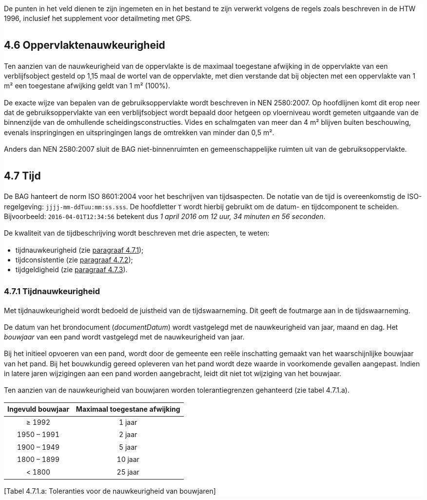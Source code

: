 De punten in het veld dienen te zijn ingemeten en in het bestand te zijn verwerkt volgens de regels zoals beschreven in de HTW 1996, inclusief het supplement voor detailmeting met GPS.

[^4-5-i]: De mate waarin een meet- en verwerkingsproces bij herhaling dezelfde resultaten geeft, noemt men precisie. Als een hoge precisie wordt gehaald, betekent dit dat de mogelijke fout een kleine waarde heeft. Precisie is het resultaat van inwinning en verwerking. Dat betekent dat een hoge precisie bij de inwinning vaak 'verslechtert' door inpassing in een bestaand bestand. Zo zal een terrestische inwinning die is aangesloten op een fotogrammetrisch ingewonnen bestand, de precisie verkrijgen die geldt voor het bestaande, fotogrammetrisch ingewonnen bestand. Mede om deze reden worden vaak grotere mutaties (uitbreidingsgebieden), na controle op de betrouwbaarheid van de meting door analyse van een eerste fase vereffening, geplaatst binnen het bestaande bestand en niet daarop ingepast. Dit is ook bekend onder de term "dumpen".

[^4-5-ii]: Handleiding voor de Technische werkzaamheden van het Kadaster (1996), ISBN 90-803078-1-5.

## 4.6 Oppervlaktenauwkeurigheid

Ten aanzien van de nauwkeurigheid van de oppervlakte is de maximaal toegestane afwijking in de oppervlakte van een verblijfsobject gesteld op 1,15 maal de wortel van de oppervlakte, met dien verstande dat bij objecten met een oppervlakte van 1 m² een toegestane afwijking geldt van 1 m² (100%).

De exacte wijze van bepalen van de gebruiksoppervlakte wordt beschreven in NEN 2580:2007. Op hoofdlijnen komt dit erop neer dat de gebruiksoppervlakte van een verblijfsobject wordt bepaald door hetgeen op vloerniveau wordt gemeten uitgaande van de binnenzijde van de omhullende scheidingsconstructies. Vides en schalmgaten van meer dan 4 m² blijven buiten beschouwing, evenals inspringingen en uitspringingen langs de omtrekken van minder dan 0,5 m².

Anders dan NEN 2580:2007 sluit de BAG niet-binnenruimten en gemeenschappelijke ruimten uit van de gebruiksoppervlakte.

## 4.7 Tijd

De BAG hanteert de norm ISO 8601:2004 voor het beschrijven van tijdsaspecten. De notatie van de tijd is overeenkomstig de ISO-regelgeving: `jjjj-mm-ddTuu:mm:ss.sss`. De hoofdletter `T` wordt hierbij gebruikt om de datum- en tijdcomponent te scheiden. Bijvoorbeeld: `2016-04-01T12:34:56` betekent dus _1 april 2016 om 12 uur, 34 minuten en 56 seconden_.

De kwaliteit van de tijdbeschrijving wordt beschreven met drie aspecten, te weten:

- tijdnauwkeurigheid (zie [paragraaf 4.7.1](#471-tijdnauwkeurigheid));
- tijdconsistentie (zie [paragraaf 4.7.2](#472-tijdconsistentie));
- tijdgeldigheid (zie [paragraaf 4.7.3](#473-tijdgeldigheid)).

### 4.7.1 Tijdnauwkeurigheid

Met tijdnauwkeurigheid wordt bedoeld de juistheid van de tijdswaarneming. Dit geeft de foutmarge aan in de tijdswaarneming.

De datum van het brondocument (_documentDatum_) wordt vastgelegd met de nauwkeurigheid van jaar, maand en dag. Het _bouwjaar_ van een pand wordt vastgelegd met de nauwkeurigheid van jaar.

Bij het initieel opvoeren van een pand, wordt door de gemeente een reële inschatting gemaakt van het waarschijnlijke bouwjaar van het pand. Bij het bouwkundig gereed opleveren van het pand wordt deze waarde in voorkomende gevallen aangepast. Indien in latere jaren wijzigingen aan een pand worden aangebracht, leidt dit niet tot wijziging van het bouwjaar.

Ten aanzien van de nauwkeurigheid van bouwjaren worden tolerantiegrenzen gehanteerd (zie tabel 4.7.1.a).

| Ingevuld bouwjaar | Maximaal toegestane afwijking |
| :---: | :---: |
| ≥ 1992 | 1 jaar |
| 1950 – 1991 | 2 jaar |
| 1900 – 1949 | 5 jaar |
| 1800 – 1899 | 10 jaar |
| \< 1800 | 25 jaar |
[Tabel 4.7.1.a: Toleranties voor de nauwkeurigheid van bouwjaren]


[^4-i]: Wet basisregistraties adressen en gebouwen, artikel 35, lid 2: "Een bestuursorgaan kan een ander gegeven gebruiken dan een krachtens deze wet beschikbaar authentiek gegeven, ingeval: a. bij het desbetreffende authentieke gegeven de aanduiding als bedoeld in artikel 19, vierde lid, onderdeel a is geplaatst; b. bij het desbetreffende authentieke gegeven de aantekening «in onderzoek» is geplaatst; c. het met betrekking tot het desbetreffende authentieke gegeven een melding heeft gedaan als bedoeld in artikel 37; d. het door toepassing van het eerste lid zijn publiekrechtelijke taak niet naar behoren zou kunnen vervullen, of e. bij wettelijk voorschrift anders is bepaald dan in het eerste lid." [http://wetten.overheid.nl/jci1.3:c:BWBR0023466](http://wetten.overheid.nl/jci1.3:c:BWBR0023466#Hoofdstuk5_Paragraaf2_Artikel35) en [https://zoek.officielebekendmakingen.nl/stb-2017-60.html](https://zoek.officielebekendmakingen.nl/stb-2017-60.html)
[^4-7-3-i]: Wet tot nadere regeling van de wettelijke tijd, artikel 1: "1 De wettelijke tijd in Nederland is de Midden-Europese tijd. 2 Wij kunnen bij algemene maatregel van bestuur een tijdvak van het jaar bepalen, waarin de Midden-Europese Zomertijd geldt." [http://wetten.overheid.nl/jci1.3:c:BWBR0002288](http://wetten.overheid.nl/jci1.3:c:BWBR0002288#Artikel1)
[^4-7-3-ii]: Besluit van 5 december 2001 tot vaststelling van de zomertijd, artikel 2: "De Midden-Europese zomertijd vangt met ingang van 2002 aan op de laatste zondag van de maand maart om 02.00 uur en eindigt op de laatste zondag van de maand oktober om 03.00 uur." [http://wetten.overheid.nl/jci1.3:c:BWBR0013087](http://wetten.overheid.nl/jci1.3:c:BWBR0013087#Artikel2)
[^4-8-i]: Een bestuursorgaan dat gegevens heeft verkregen uit de landelijke voorziening en gerede twijfel heeft over de juistheid van een authentiek gegeven of het ontbreken van een authentiek gegeven is op grond van artikel 37 van de Wet basisregistraties adressen en gebouwen verplicht tot terugmelden. Belanghebbenden mogen terugmelden op grond van artikel 38. [http://wetten.overheid.nl/jci1.3:c:BWBR0023466](http://wetten.overheid.nl/jci1.3:c:BWBR0023466#Hoofdstuk6_Artikel37)
[^4-8-ii]: Wet basisregistraties adressen en gebouwen, artikel 35, lid 2: "Een bestuursorgaan kan een ander gegeven gebruiken dan een krachtens deze wet beschikbaar authentiek gegeven, ingeval: a. bij het desbetreffende authentieke gegeven de aanduiding als bedoeld in artikel 19, vierde lid, onderdeel a is geplaatst; b. bij het desbetreffende authentieke gegeven de aantekening «in onderzoek» is geplaatst; c. het met betrekking tot het desbetreffende authentieke gegeven een melding heeft gedaan als bedoeld in artikel 37; d. het door toepassing van het eerste lid zijn publiekrechtelijke taak niet naar behoren zou kunnen vervullen, of e. bij wettelijk voorschrift anders is bepaald dan in het eerste lid." [http://wetten.overheid.nl/jci1.3:c:BWBR0023466](http://wetten.overheid.nl/jci1.3:c:BWBR0023466#Hoofdstuk5_Paragraaf2_Artikel35) en [https://zoek.officielebekendmakingen.nl/stb-2017-60.html](https://zoek.officielebekendmakingen.nl/stb-2017-60.html)
[^4-8-iii]: Wet basisregistraties adressen en gebouwen, artikel 35, lid 2: "Een bestuursorgaan kan een ander gegeven gebruiken dan een krachtens deze wet beschikbaar authentiek gegeven, ingeval: a. bij het desbetreffende authentieke gegeven de aanduiding als bedoeld in artikel 19, vierde lid, onderdeel a is geplaatst; b. bij het desbetreffende authentieke gegeven de aantekening «in onderzoek» is geplaatst; c. het met betrekking tot het desbetreffende authentieke gegeven een melding heeft gedaan als bedoeld in artikel 37; d. het door toepassing van het eerste lid zijn publiekrechtelijke taak niet naar behoren zou kunnen vervullen, of e. bij wettelijk voorschrift anders is bepaald dan in het eerste lid." [http://wetten.overheid.nl/jci1.3:c:BWBR0023466](http://wetten.overheid.nl/jci1.3:c:BWBR0023466#Hoofdstuk5_Paragraaf2_Artikel35) en [https://zoek.officielebekendmakingen.nl/stb-2017-60.html](https://zoek.officielebekendmakingen.nl/stb-2017-60.html)